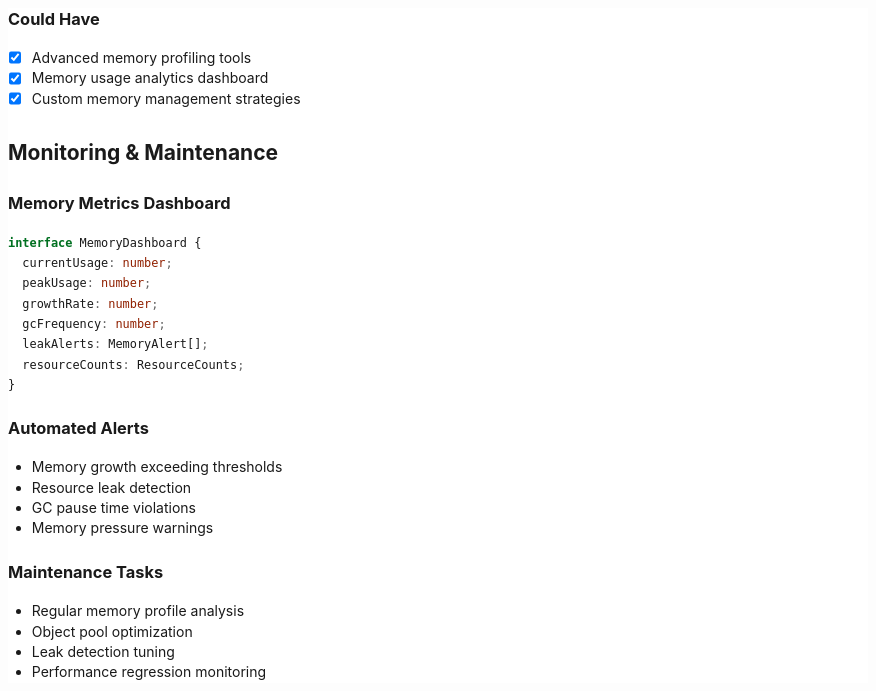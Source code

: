 ### Could Have
- [x] Advanced memory profiling tools
- [x] Memory usage analytics dashboard
- [x] Custom memory management strategies

## Monitoring & Maintenance

### Memory Metrics Dashboard
```typescript
interface MemoryDashboard {
  currentUsage: number;
  peakUsage: number;
  growthRate: number;
  gcFrequency: number;
  leakAlerts: MemoryAlert[];
  resourceCounts: ResourceCounts;
}
```

### Automated Alerts
- Memory growth exceeding thresholds
- Resource leak detection
- GC pause time violations
- Memory pressure warnings

### Maintenance Tasks
- Regular memory profile analysis
- Object pool optimization
- Leak detection tuning
- Performance regression monitoring